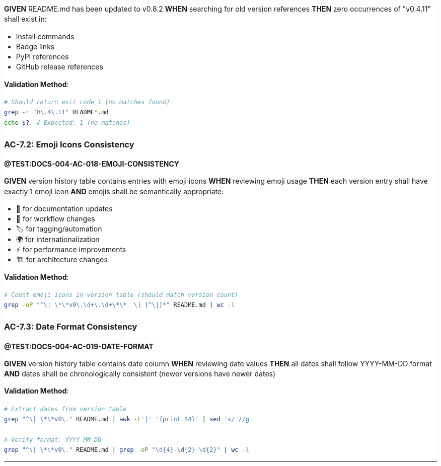 **GIVEN** README.md has been updated to v0.8.2
**WHEN** searching for old version references
**THEN** zero occurrences of "v0.4.11" shall exist in:
- Install commands
- Badge links
- PyPI references
- GitHub release references

**Validation Method**:
```bash
# Should return exit code 1 (no matches found)
grep -r "0\.4\.11" README*.md
echo $?  # Expected: 1 (no matches)
```

### AC-7.2: Emoji Icons Consistency

**@TEST:DOCS-004-AC-018-EMOJI-CONSISTENCY**

**GIVEN** version history table contains entries with emoji icons
**WHEN** reviewing emoji usage
**THEN** each version entry shall have exactly 1 emoji icon
**AND** emojis shall be semantically appropriate:
- 📖 for documentation updates
- 🔄 for workflow changes
- 🏷️ for tagging/automation
- 🌍 for internationalization
- ⚡ for performance improvements
- 🏗️ for architecture changes

**Validation Method**:
```bash
# Count emoji icons in version table (should match version count)
grep -oP "^\| \*\*v0\.\d+\.\d+\*\*  \| [^\|]*" README.md | wc -l
```

### AC-7.3: Date Format Consistency

**@TEST:DOCS-004-AC-019-DATE-FORMAT**

**GIVEN** version history table contains date column
**WHEN** reviewing date values
**THEN** all dates shall follow YYYY-MM-DD format
**AND** dates shall be chronologically consistent (newer versions have newer dates)

**Validation Method**:
```bash
# Extract dates from version table
grep "^\| \*\*v0\." README.md | awk -F'|' '{print $4}' | sed 's/ //g'

# Verify format: YYYY-MM-DD
grep "^\| \*\*v0\." README.md | grep -oP "\d{4}-\d{2}-\d{2}" | wc -l
```

---
